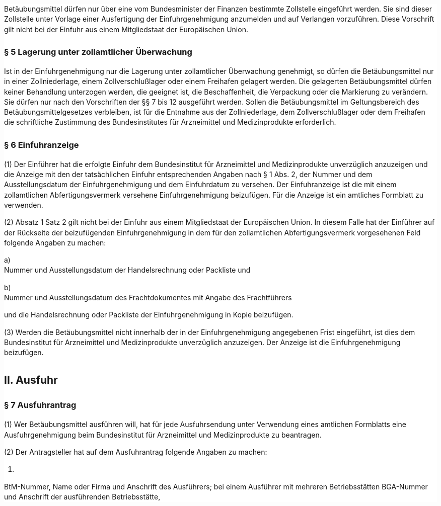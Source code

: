 Betäubungsmittel dürfen nur über eine vom Bundesminister der Finanzen bestimmte Zollstelle eingeführt werden. Sie sind dieser Zollstelle unter Vorlage einer Ausfertigung der Einfuhrgenehmigung anzumelden und auf Verlangen vorzuführen. Diese Vorschrift gilt nicht bei der Einfuhr aus einem Mitgliedstaat der Europäischen Union.

### § 5 Lagerung unter zollamtlicher Überwachung

Ist in der Einfuhrgenehmigung nur die Lagerung unter zollamtlicher Überwachung genehmigt, so dürfen die Betäubungsmittel nur in einer Zollniederlage, einem Zollverschlußlager oder einem Freihafen gelagert werden. Die gelagerten Betäubungsmittel dürfen keiner Behandlung unterzogen werden, die geeignet ist, die Beschaffenheit, die Verpackung oder die Markierung zu verändern. Sie dürfen nur nach den Vorschriften der §§ 7 bis 12 ausgeführt werden. Sollen die Betäubungsmittel im Geltungsbereich des Betäubungsmittelgesetzes verbleiben, ist für die Entnahme aus der Zollniederlage, dem Zollverschlußlager oder dem Freihafen die schriftliche Zustimmung des Bundesinstitutes für Arzneimittel und Medizinprodukte erforderlich.

### § 6 Einfuhranzeige

(1) Der Einführer hat die erfolgte Einfuhr dem Bundesinstitut für Arzneimittel und Medizinprodukte unverzüglich anzuzeigen und die Anzeige mit den der tatsächlichen Einfuhr entsprechenden Angaben nach § 1 Abs. 2, der Nummer und dem Ausstellungsdatum der Einfuhrgenehmigung und dem Einfuhrdatum zu versehen. Der Einfuhranzeige ist die mit einem zollamtlichen Abfertigungsvermerk versehene Einfuhrgenehmigung beizufügen. Für die Anzeige ist ein amtliches Formblatt zu verwenden.

(2) Absatz 1 Satz 2 gilt nicht bei der Einfuhr aus einem Mitgliedstaat der Europäischen Union. In diesem Falle hat der Einführer auf der Rückseite der beizufügenden Einfuhrgenehmigung in dem für den zollamtlichen Abfertigungsvermerk vorgesehenen Feld folgende Angaben zu machen:

a)  
Nummer und Ausstellungsdatum der Handelsrechnung oder Packliste und

b)  
Nummer und Ausstellungsdatum des Frachtdokumentes mit Angabe des Frachtführers

und die Handelsrechnung oder Packliste der Einfuhrgenehmigung in Kopie beizufügen.

(3) Werden die Betäubungsmittel nicht innerhalb der in der Einfuhrgenehmigung angegebenen Frist eingeführt, ist dies dem Bundesinstitut für Arzneimittel und Medizinprodukte unverzüglich anzuzeigen. Der Anzeige ist die Einfuhrgenehmigung beizufügen.

II. Ausfuhr
-----------

### 

### § 7 Ausfuhrantrag

(1) Wer Betäubungsmittel ausführen will, hat für jede Ausfuhrsendung unter Verwendung eines amtlichen Formblatts eine Ausfuhrgenehmigung beim Bundesinstitut für Arzneimittel und Medizinprodukte zu beantragen.

(2) Der Antragsteller hat auf dem Ausfuhrantrag folgende Angaben zu machen:

1.  
BtM-Nummer, Name oder Firma und Anschrift des Ausführers; bei einem Ausführer mit mehreren Betriebsstätten BGA-Nummer und Anschrift der ausführenden Betriebsstätte,
